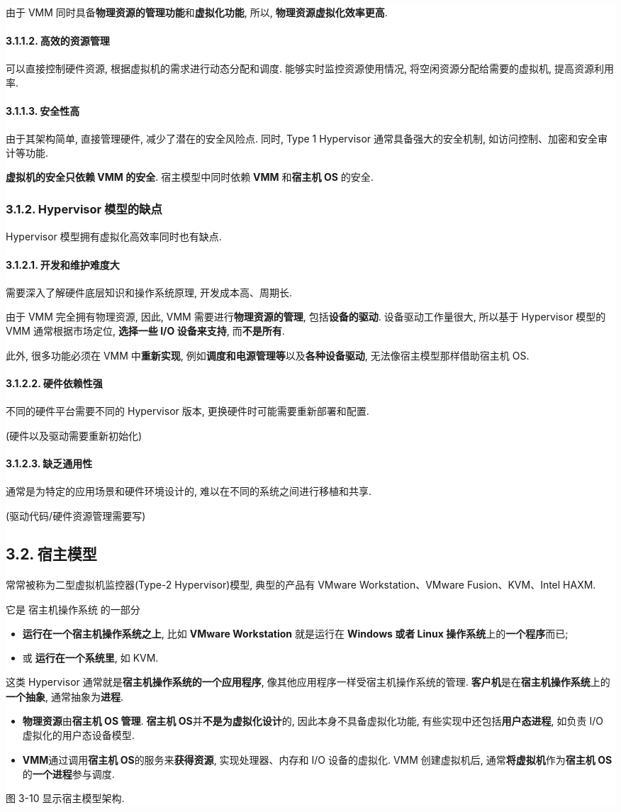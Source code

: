 由于 VMM 同时具备**物理资源的管理功能**和**虚拟化功能**, 所以, **物理资源虚拟化效率更高**.

#### 3.1.1.2. 高效的资源管理

可以直接控制硬件资源, 根据虚拟机的需求进行动态分配和调度. 能够实时监控资源使用情况, 将空闲资源分配给需要的虚拟机, 提高资源利用率.

#### 3.1.1.3. 安全性高

由于其架构简单, 直接管理硬件, 减少了潜在的安全风险点. 同时, Type 1 Hypervisor 通常具备强大的安全机制, 如访问控制、加密和安全审计等功能.

**虚拟机的安全只依赖 VMM 的安全**. 宿主模型中同时依赖 **VMM** 和**宿主机 OS** 的安全.

### 3.1.2. Hypervisor 模型的缺点

Hypervisor 模型拥有虚拟化高效率同时也有缺点.

#### 3.1.2.1. 开发和维护难度大

需要深入了解硬件底层知识和操作系统原理, 开发成本高、周期长.

由于 VMM 完全拥有物理资源, 因此, VMM 需要进行**物理资源的管理**, 包括**设备的驱动**. 设备驱动工作量很大, 所以基于 Hypervisor 模型的 VMM 通常根据市场定位, **选择一些 I/O 设备来支持**, 而**不是所有**.

此外, 很多功能必须在 VMM 中**重新实现**, 例如**调度和电源管理等**以及**各种设备驱动**, 无法像宿主模型那样借助宿主机 OS.

#### 3.1.2.2. 硬件依赖性强

不同的硬件平台需要不同的 Hypervisor 版本, 更换硬件时可能需要重新部署和配置.

(硬件以及驱动需要重新初始化)

#### 3.1.2.3. 缺乏通用性

通常是为特定的应用场景和硬件环境设计的, 难以在不同的系统之间进行移植和共享.

(驱动代码/硬件资源管理需要写)

## 3.2. 宿主模型

常常被称为二型虚拟机监控器(Type-2 Hypervisor)模型, 典型的产品有 VMware Workstation、VMware Fusion、KVM、Intel HAXM.

它是 宿主机操作系统 的一部分

* **运行在一个宿主机操作系统之上**, 比如 **VMware Workstation** 就是运行在 **Windows 或者 Linux 操作系统**上的**一个程序**而已;

* 或 **运行在一个系统里**, 如 KVM.

这类 Hypervisor 通常就是**宿主机操作系统的一个应用程序**, 像其他应用程序一样受宿主机操作系统的管理. **客户机**是在**宿主机操作系统**上的**一个抽象**, 通常抽象为**进程**.

- **物理资源**由**宿主机 OS 管理**. **宿主机 OS**并**不是为虚拟化设计**的, 因此本身不具备虚拟化功能, 有些实现中还包括**用户态进程**, 如负责 I/O 虚拟化的用户态设备模型.

- **VMM**通过调用**宿主机 OS**的服务来**获得资源**, 实现处理器、内存和 I/O 设备的虚拟化. VMM 创建虚拟机后, 通常**将虚拟机**作为**宿主机 OS**的**一个进程**参与调度.

图 3\-10 显示宿主模型架构.
